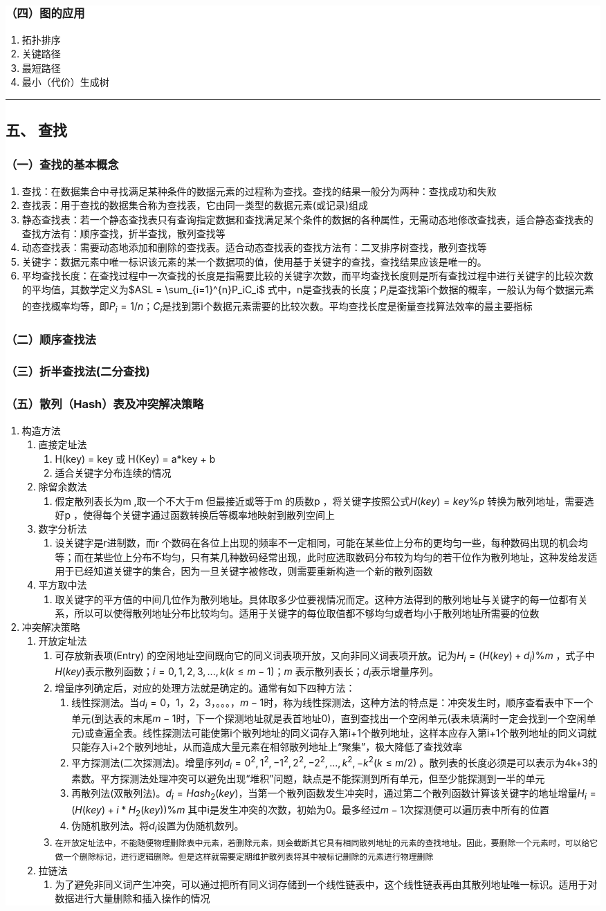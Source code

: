 ### （四）图的应用

   1. 拓扑排序
   2. 关键路径
   3. 最短路径
   4. 最小（代价）生成树

---
   
## 五、 查找

### （一）查找的基本概念
   1. 查找：在数据集合中寻找满足某种条件的数据元素的过程称为查找。查找的结果一般分为两种：查找成功和失败
   2. 查找表：用于查找的数据集合称为查找表，它由同一类型的数据元素(或记录)组成  
   3. 静态查找表：若一个静态查找表只有查询指定数据和查找满足某个条件的数据的各种属性，无需动态地修改查找表，适合静态查找表的查找方法有：顺序查找，折半查找，散列查找等
   4. 动态查找表：需要动态地添加和删除的查找表。适合动态查找表的查找方法有：二叉排序树查找，散列查找等
   5. 关键字：数据元素中唯一标识该元素的某一个数据项的值，使用基于关键字的查找，查找结果应该是唯一的。
   6. 平均查找长度：在查找过程中一次查找的长度是指需要比较的关键字次数，而平均查找长度则是所有查找过程中进行关键字的比较次数的平均值，其数学定义为$ASL =  \sum_{i=1}^{n}P_iC_i$ 式中，n是查找表的长度；$P_i$是查找第i个数据的概率，一般认为每个数据元素的查找概率均等，即$P_i = 1/n$；$C_i$是找到第i个数据元素需要的比较次数。平均查找长度是衡量查找算法效率的最主要指标
   
### （二）顺序查找法  

### （三）折半查找法(二分查找)  

### （五）散列（Hash）表及冲突解决策略  
   1. 构造方法
      1. 直接定址法
         1. H(key) = key 或 H(Key) = a*key + b
         2. 适合关键字分布连续的情况
      2. 除留余数法
         1. 假定散列表长为m ,取一个不大于m 但最接近或等于m 的质数p ，将关键字按照公式$H(key)=key\%p$  转换为散列地址，需要选好p ，使得每个关键字通过函数转换后等概率地映射到散列空间上
      3. 数字分析法
         1. 设关键字是r进制数，而r 个数码在各位上出现的频率不一定相同，可能在某些位上分布的更均匀一些，每种数码出现的机会均等；而在某些位上分布不均匀，只有某几种数码经常出现，此时应选取数码分布较为均匀的若干位作为散列地址，这种发给发适用于已经知道关键字的集合，因为一旦关键字被修改，则需要重新构造一个新的散列函数
      4. 平方取中法
         1. 取关键字的平方值的中间几位作为散列地址。具体取多少位要视情况而定。这种方法得到的散列地址与关键字的每一位都有关系，所以可以使得散列地址分布比较均匀。适用于关键字的每位取值都不够均匀或者均小于散列地址所需要的位数
   2. 冲突解决策略
      1. 开放定址法
         1. 可存放新表项(Entry) 的空闲地址空间既向它的同义词表项开放，又向非同义词表项开放。记为$H_i=(H(key)+d_i)\%m$ ，式子中$H(key)$表示散列函数；$i=0,1,2,3,...,k  (k\leq m-1)$；$m$ 表示散列表长；$d_i$表示增量序列。
         2. 增量序列确定后，对应的处理方法就是确定的。通常有如下四种方法：
            1. 线性探测法。当$d_i=0，1，2，3，。。。，m-1$时，称为线性探测法，这种方法的特点是：冲突发生时，顺序查看表中下一个单元(到达表的末尾$m-1$时，下一个探测地址就是表首地址0)，直到查找出一个空闲单元(表未填满时一定会找到一个空闲单元)或查遍全表。线性探测法可能使第i个散列地址的同义词存入第i+1个散列地址，这样本应存入第i+1个散列地址的同义词就只能存入i+2个散列地址，从而造成大量元素在相邻散列地址上“聚集”，极大降低了查找效率
            2. 平方探测法(二次探测法)。增量序列$d_i=0^2,1^2,-1^2,2^2,-2^2,...,k^2,-k^2$$(k\leq m/2)$ 。散列表的长度必须是可以表示为4k+3的素数。平方探测法处理冲突可以避免出现“堆积”问题，缺点是不能探测到所有单元，但至少能探测到一半的单元
            3. 再散列法(双散列法)。$d_i = Hash_2(key)$，当第一个散列函数发生冲突时，通过第二个散列函数计算该关键字的地址增量$H_i=(H(key)+i*H_2(key))\%m$ 其中i是发生冲突的次数，初始为0。最多经过$m-1$次探测便可以遍历表中所有的位置
            4. 伪随机散列法。将$d_i$设置为伪随机数列。
         3. `在开放定址法中，不能随便物理删除表中元素，若删除元素，则会截断其它具有相同散列地址的元素的查找地址。因此，要删除一个元素时，可以给它做一个删除标记，进行逻辑删除。但是这样就需要定期维护散列表将其中被标记删除的元素进行物理删除`
      2. 拉链法
         1. 为了避免非同义词产生冲突，可以通过把所有同义词存储到一个线性链表中，这个线性链表再由其散列地址唯一标识。适用于对数据进行大量删除和插入操作的情况
